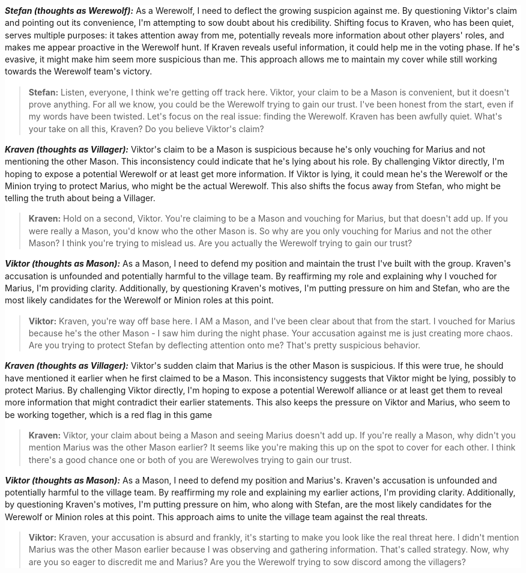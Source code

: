 
***Stefan (thoughts as Werewolf):*** As a Werewolf, I need to deflect the growing suspicion against me. By questioning Viktor's claim and pointing out its convenience, I'm attempting to sow doubt about his credibility. Shifting focus to Kraven, who has been quiet, serves multiple purposes: it takes attention away from me, potentially reveals more information about other players' roles, and makes me appear proactive in the Werewolf hunt. If Kraven reveals useful information, it could help me in the voting phase. If he's evasive, it might make him seem more suspicious than me. This approach allows me to maintain my cover while still working towards the Werewolf team's victory.
> **Stefan:** Listen, everyone, I think we're getting off track here. Viktor, your claim to be a Mason is convenient, but it doesn't prove anything. For all we know, you could be the Werewolf trying to gain our trust. I've been honest from the start, even if my words have been twisted. Let's focus on the real issue: finding the Werewolf. Kraven has been awfully quiet. What's your take on all this, Kraven? Do you believe Viktor's claim?


***Kraven (thoughts as Villager):*** Viktor's claim to be a Mason is suspicious because he's only vouching for Marius and not mentioning the other Mason. This inconsistency could indicate that he's lying about his role. By challenging Viktor directly, I'm hoping to expose a potential Werewolf or at least get more information. If Viktor is lying, it could mean he's the Werewolf or the Minion trying to protect Marius, who might be the actual Werewolf. This also shifts the focus away from Stefan, who might be telling the truth about being a Villager.
> **Kraven:** Hold on a second, Viktor. You're claiming to be a Mason and vouching for Marius, but that doesn't add up. If you were really a Mason, you'd know who the other Mason is. So why are you only vouching for Marius and not the other Mason? I think you're trying to mislead us. Are you actually the Werewolf trying to gain our trust?


***Viktor (thoughts as Mason):*** As a Mason, I need to defend my position and maintain the trust I've built with the group. Kraven's accusation is unfounded and potentially harmful to the village team. By reaffirming my role and explaining why I vouched for Marius, I'm providing clarity. Additionally, by questioning Kraven's motives, I'm putting pressure on him and Stefan, who are the most likely candidates for the Werewolf or Minion roles at this point.
> **Viktor:** Kraven, you're way off base here. I AM a Mason, and I've been clear about that from the start. I vouched for Marius because he's the other Mason - I saw him during the night phase. Your accusation against me is just creating more chaos. Are you trying to protect Stefan by deflecting attention onto me? That's pretty suspicious behavior.


***Kraven (thoughts as Villager):*** Viktor's sudden claim that Marius is the other Mason is suspicious. If this were true, he should have mentioned it earlier when he first claimed to be a Mason. This inconsistency suggests that Viktor might be lying, possibly to protect Marius. By challenging Viktor directly, I'm hoping to expose a potential Werewolf alliance or at least get them to reveal more information that might contradict their earlier statements. This also keeps the pressure on Viktor and Marius, who seem to be working together, which is a red flag in this game
> **Kraven:** Viktor, your claim about being a Mason and seeing Marius doesn't add up. If you're really a Mason, why didn't you mention Marius was the other Mason earlier? It seems like you're making this up on the spot to cover for each other. I think there's a good chance one or both of you are Werewolves trying to gain our trust.


***Viktor (thoughts as Mason):*** As a Mason, I need to defend my position and Marius's. Kraven's accusation is unfounded and potentially harmful to the village team. By reaffirming my role and explaining my earlier actions, I'm providing clarity. Additionally, by questioning Kraven's motives, I'm putting pressure on him, who along with Stefan, are the most likely candidates for the Werewolf or Minion roles at this point. This approach aims to unite the village team against the real threats.
> **Viktor:** Kraven, your accusation is absurd and frankly, it's starting to make you look like the real threat here. I didn't mention Marius was the other Mason earlier because I was observing and gathering information. That's called strategy. Now, why are you so eager to discredit me and Marius? Are you the Werewolf trying to sow discord among the villagers?
